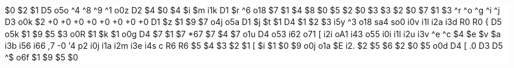 $0 $2 $1
D5 o5o
^4 ^8 ^9 ^1
o0z D2
$4 $0 $4
$i $m
i1k
D1 $r
^6 o18
$7 $1 $4
$8 $0 $5
$2 $0 $3
$3 $2 $0
$7 $1 $3
^r ^o ^g ^i
^j D3
o0k $2
+0 +0 +0 +0 +0 +0 +0 +0
D1 $z
$1 $9 $7
o4j o5a
D1 $j
$t $1
D4 $1 $2 $3
i5y
^3 o18
sa4 so0
i0v i1l i2a i3d
R0 R0 {
D5 o5k
$1 $9 $5 $3
o0R $1
$k $1
o0g D4
$7 $1 $7
*67
$7 $4 $7
o1u D4
o53 i62 o71
[ i2i
oA1
i43 o55
i0i i1l i2u i3v
^e ^c
$4 $e $v $a
i3b
i56 i66 ,7
-0 '4 p2
i0j i1a i2m i3e i4s
c R6 R6
$5 $4 $3 $2 $1
[ $i
$1 $0 $9
o0j o1a
$E
i2.
$2 $5 $6
$2 $0 $5
o0d D4
[ .0
D3 D5
^$
o6f
$1 $9 $5 $0